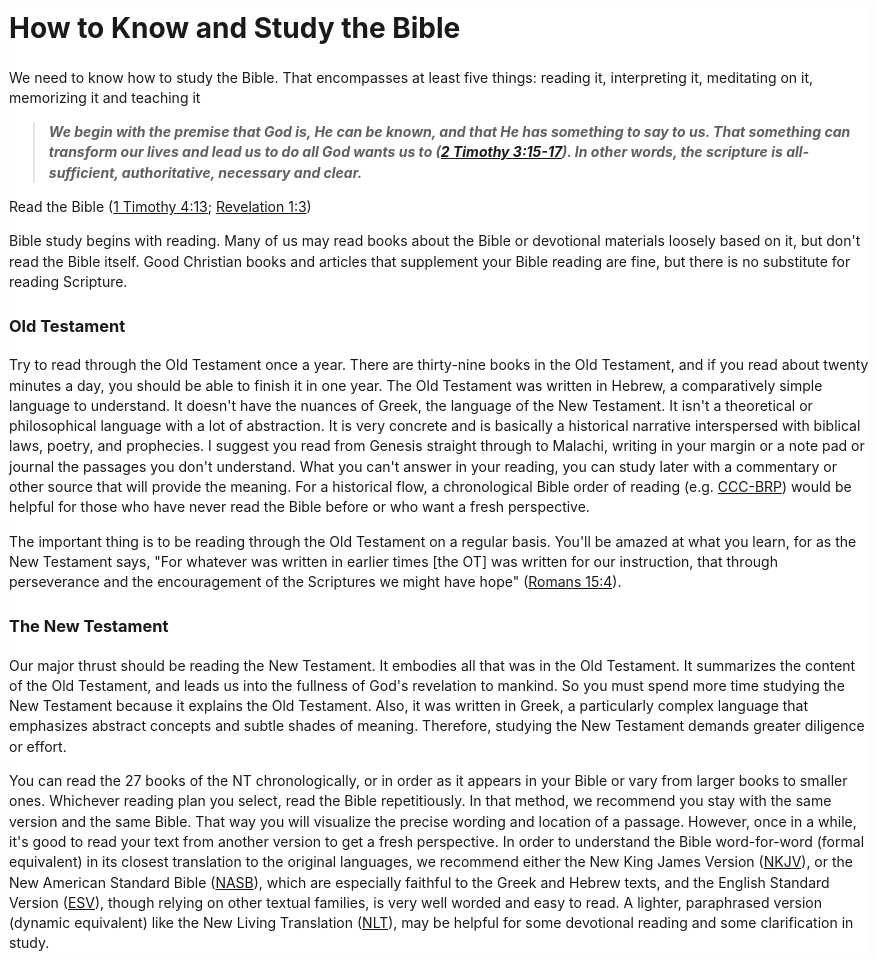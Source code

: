 # How to Know and Study the Bible

We need to know how to study the Bible. That encompasses at least five things: reading it, interpreting it, meditating on it, memorizing it and teaching it

> ***We begin with the premise that God is, He can be known, and that He has something to say to us. That something can transform our lives and lead us to do all God wants us to ([2 Timothy 3:15-17][1]). In other words, the scripture is all-sufficient, authoritative, necessary and clear.***

Read the Bible ([1 Timothy 4:13][2]; [Revelation 1:3][3])

Bible study begins with reading. Many of us may read books about the Bible or devotional materials loosely based on it, but don't read the Bible itself. Good Christian books and articles that supplement your Bible reading are fine, but there is no substitute for reading Scripture.

### Old Testament

Try to read through the Old Testament once a year. There are thirty-nine books in the Old Testament, and if you read about twenty minutes a day, you should be able to finish it in one year. The Old Testament was written in Hebrew, a comparatively simple language to understand. It doesn't have the nuances of Greek, the language of the New Testament. It isn't a theoretical or philosophical language with a lot of abstraction. It is very concrete and is basically a historical narrative interspersed with biblical laws, poetry, and prophecies. I suggest you read from Genesis straight through to Malachi, writing in your margin or a note pad or journal the passages you don't understand. What you can't answer in your reading, you can study later with a commentary or other source that will provide the meaning. For a historical flow, a chronological Bible order of reading (e.g. [CCC-BRP][4]) would be helpful for those who have never read the Bible before or who want a fresh perspective.

The important thing is to be reading through the Old Testament on a regular basis. You'll be amazed at what you learn, for as the New Testament says, "For whatever was written in earlier times [the OT] was written for our instruction, that through perseverance and the encouragement of the Scriptures we might have hope" ([Romans 15:4][5]).

### The New Testament

Our major thrust should be reading the New Testament. It embodies all that was in the Old Testament. It summarizes the content of the Old Testament, and leads us into the fullness of God's revelation to mankind. So you must spend more time studying the New Testament because it explains the Old Testament. Also, it was written in Greek, a particularly complex language that emphasizes abstract concepts and subtle shades of meaning. Therefore, studying the New Testament demands greater diligence or effort.

You can read the 27 books of the NT chronologically, or in order as it appears in your Bible or vary from larger books to smaller ones. Whichever reading plan you select, read the Bible repetitiously. In that method, we recommend you stay with the same version and the same Bible. That way you will visualize the precise wording and location of a passage. However, once in a while, it's good to read your text from another version to get a fresh perspective. In order to understand the Bible word-for-word (formal equivalent) in its closest translation to the original languages, we recommend either the New King James Version ([NKJV][6]), or the New American Standard Bible ([NASB][7]), which are especially faithful to the Greek and Hebrew texts, and the English Standard Version ([ESV][8]), though relying on other textual families, is very well worded and easy to read. A lighter, paraphrased version (dynamic equivalent) like the New Living Translation ([NLT][9]), may be helpful for some devotional reading and some clarification in study.


[1]: https://www.biblegateway.com/passage/?search=2+Timothy+3%3A15-17&version=ESV
[2]: https://www.biblegateway.com/passage/?search=1+Timothy+4%3A13&version=ESV
[3]: https://www.biblegateway.com/passage/?search=Revelation+1%3A3&version=ESV
[4]: https://christcommchurch/bible-reading-plan
[5]: https://www.biblegateway.com/passage/?search=Romans+15%3A4&version=ESV
[6]: https://www.amazon.com/NKJV-MacArthur-Study-Bible-Hardcover/dp/1418550353/ref=sr_1_12?s=books&ie=UTF8&qid=1474572189&sr=1-12&keywords=new+king+james+version+study+bible
[7]: https://www.amazon.com/MacArthur-Study-Bible-John-F/dp/141855037X/ref=sr_1_15?s=books&ie=UTF8&qid=1474572515&sr=1-15&keywords=NASB+study+Bible
[8]: https://www.amazon.com/MacArthur-Study-Bible-Personal-Size/dp/1433540614/ref=sr_1_12?s=books&ie=UTF8&qid=1474572671&sr=1-12&keywords=ESV+Study+Bible
[9]: https://www.amazon.com/Life-Application-Study-Bible-Translation/dp/0842384936/ref=sr_1_1?s=books&ie=UTF8&qid=1474572729&sr=1-1&keywords=NLT+Study+Bible
[10]: https://www.biblegateway.com/passage/?search=Nehemiah+8%3A1-6&version=ESV
[11]: https://www.biblegateway.com/passage/?search=1+Timothy+4%3A13&version=ESV
[12]: https://www.biblegateway.com/passage/?search=2+Timothy+2%3A15&version=ESV
[13]: https://www.biblegateway.com/passage/?search=Acts+17%3A11&version=ESV
[14]: https://www.biblegateway.com/passage/?search=John+1%3A1&version=ESV
[15]: https://www.amazon.com/Life-Times-Jesus-Messiah-Updated/dp/0943575834
[16]: https://www.biblegateway.com/passage/?search=1+Thessalonians+1%3A8&version=ESV
[17]: https://www.biblegateway.com/passage/?search=1+Corinthians+15%3A29&version=ESV
[18]: https://www.biblegateway.com/passage/?search=Deuteronomy+6%3A6-7&version=ESV
[19]: https://www.biblegateway.com/passage/?search=Psalm+1%3A1-2&version=ESV
[20]: https://www.biblegateway.com/passage/?search=Deuteronomy+29%3A29&version=ESV
[21]: https://www.biblegateway.com/passage/?search=1+Corinthians+8%3A1&version=ESV